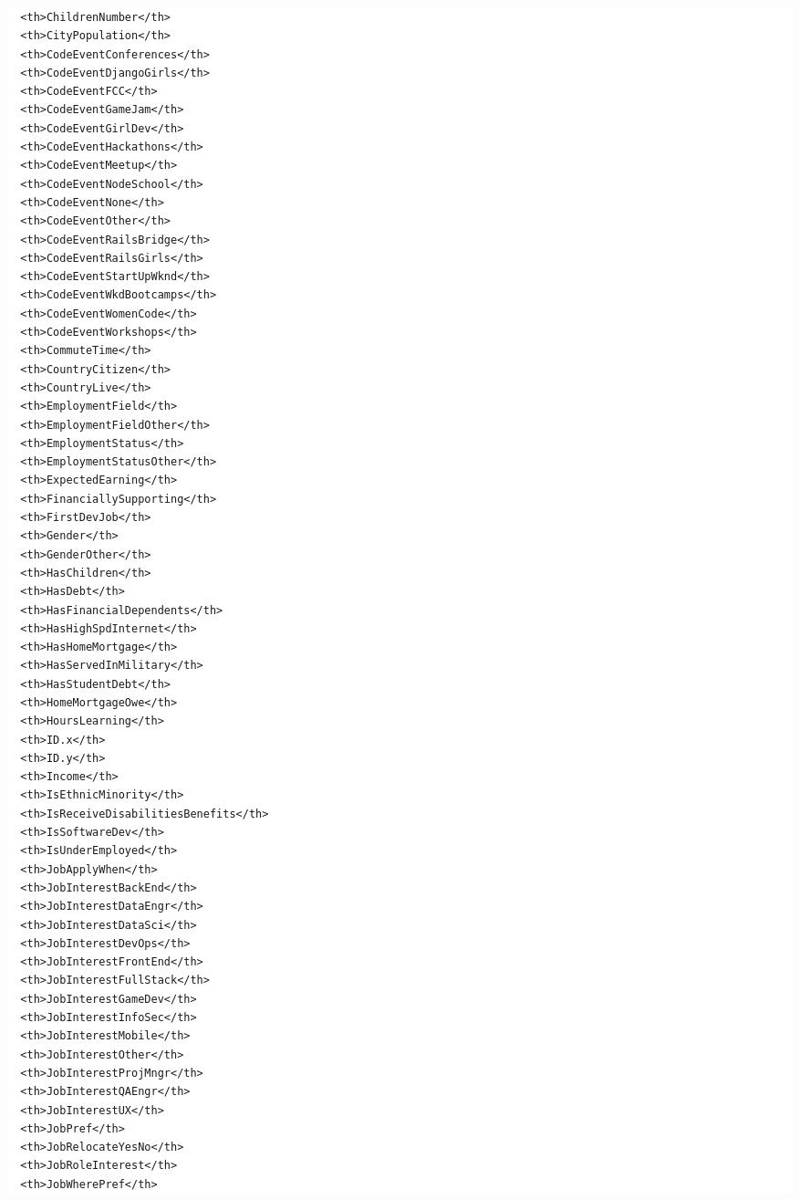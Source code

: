       <th>ChildrenNumber</th>
      <th>CityPopulation</th>
      <th>CodeEventConferences</th>
      <th>CodeEventDjangoGirls</th>
      <th>CodeEventFCC</th>
      <th>CodeEventGameJam</th>
      <th>CodeEventGirlDev</th>
      <th>CodeEventHackathons</th>
      <th>CodeEventMeetup</th>
      <th>CodeEventNodeSchool</th>
      <th>CodeEventNone</th>
      <th>CodeEventOther</th>
      <th>CodeEventRailsBridge</th>
      <th>CodeEventRailsGirls</th>
      <th>CodeEventStartUpWknd</th>
      <th>CodeEventWkdBootcamps</th>
      <th>CodeEventWomenCode</th>
      <th>CodeEventWorkshops</th>
      <th>CommuteTime</th>
      <th>CountryCitizen</th>
      <th>CountryLive</th>
      <th>EmploymentField</th>
      <th>EmploymentFieldOther</th>
      <th>EmploymentStatus</th>
      <th>EmploymentStatusOther</th>
      <th>ExpectedEarning</th>
      <th>FinanciallySupporting</th>
      <th>FirstDevJob</th>
      <th>Gender</th>
      <th>GenderOther</th>
      <th>HasChildren</th>
      <th>HasDebt</th>
      <th>HasFinancialDependents</th>
      <th>HasHighSpdInternet</th>
      <th>HasHomeMortgage</th>
      <th>HasServedInMilitary</th>
      <th>HasStudentDebt</th>
      <th>HomeMortgageOwe</th>
      <th>HoursLearning</th>
      <th>ID.x</th>
      <th>ID.y</th>
      <th>Income</th>
      <th>IsEthnicMinority</th>
      <th>IsReceiveDisabilitiesBenefits</th>
      <th>IsSoftwareDev</th>
      <th>IsUnderEmployed</th>
      <th>JobApplyWhen</th>
      <th>JobInterestBackEnd</th>
      <th>JobInterestDataEngr</th>
      <th>JobInterestDataSci</th>
      <th>JobInterestDevOps</th>
      <th>JobInterestFrontEnd</th>
      <th>JobInterestFullStack</th>
      <th>JobInterestGameDev</th>
      <th>JobInterestInfoSec</th>
      <th>JobInterestMobile</th>
      <th>JobInterestOther</th>
      <th>JobInterestProjMngr</th>
      <th>JobInterestQAEngr</th>
      <th>JobInterestUX</th>
      <th>JobPref</th>
      <th>JobRelocateYesNo</th>
      <th>JobRoleInterest</th>
      <th>JobWherePref</th>